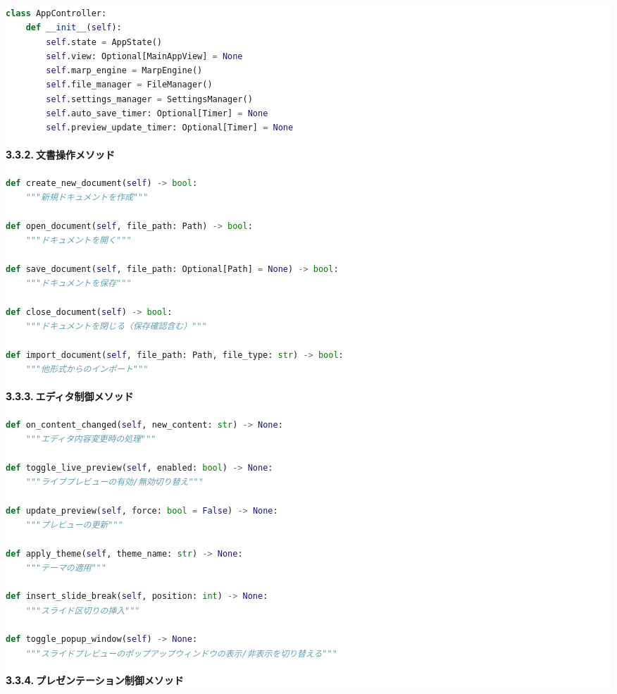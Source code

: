 ```python
class AppController:
    def __init__(self):
        self.state = AppState()
        self.view: Optional[MainAppView] = None
        self.marp_engine = MarpEngine()
        self.file_manager = FileManager()
        self.settings_manager = SettingsManager()
        self.auto_save_timer: Optional[Timer] = None
        self.preview_update_timer: Optional[Timer] = None
```

#### 3.3.2. 文書操作メソッド

```python
def create_new_document(self) -> bool:
    """新規ドキュメントを作成"""
    
def open_document(self, file_path: Path) -> bool:
    """ドキュメントを開く"""
    
def save_document(self, file_path: Optional[Path] = None) -> bool:
    """ドキュメントを保存"""
    
def close_document(self) -> bool:
    """ドキュメントを閉じる（保存確認含む）"""
    
def import_document(self, file_path: Path, file_type: str) -> bool:
    """他形式からのインポート"""
```

#### 3.3.3. エディタ制御メソッド

```python
def on_content_changed(self, new_content: str) -> None:
    """エディタ内容変更時の処理"""
    
def toggle_live_preview(self, enabled: bool) -> None:
    """ライブプレビューの有効/無効切り替え"""
    
def update_preview(self, force: bool = False) -> None:
    """プレビューの更新"""
    
def apply_theme(self, theme_name: str) -> None:
    """テーマの適用"""
    
def insert_slide_break(self, position: int) -> None:
    """スライド区切りの挿入"""

def toggle_popup_window(self) -> None:
    """スライドプレビューのポップアップウィンドウの表示/非表示を切り替える"""
```

#### 3.3.4. プレゼンテーション制御メソッド
